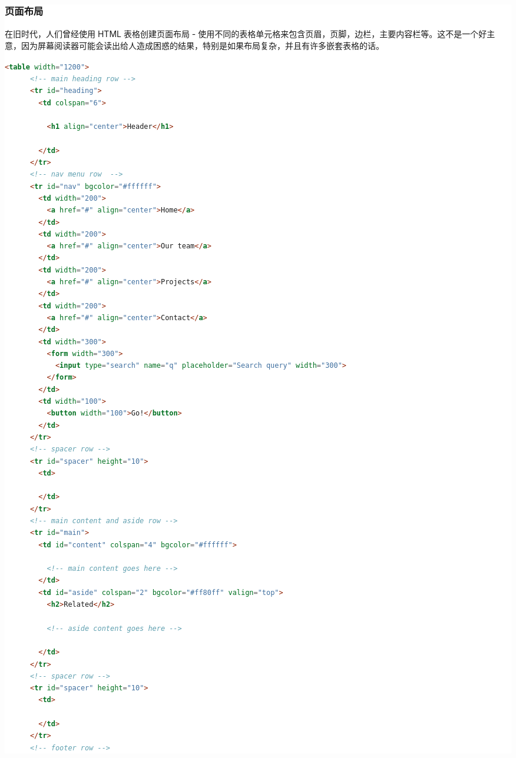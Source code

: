 ### 页面布局

在旧时代，人们曾经使用 HTML 表格创建页面布局 - 使用不同的表格单元格来包含页眉，页脚，边栏，主要内容栏等。这不是一个好主意，因为屏幕阅读器可能会读出给人造成困惑的结果，特别是如果布局复杂，并且有许多嵌套表格的话。

```html
<table width="1200">
      <!-- main heading row -->
      <tr id="heading">
        <td colspan="6">

          <h1 align="center">Header</h1>

        </td>
      </tr>
      <!-- nav menu row  -->
      <tr id="nav" bgcolor="#ffffff">
        <td width="200">
          <a href="#" align="center">Home</a>
        </td>
        <td width="200">
          <a href="#" align="center">Our team</a>
        </td>
        <td width="200">
          <a href="#" align="center">Projects</a>
        </td>
        <td width="200">
          <a href="#" align="center">Contact</a>
        </td>
        <td width="300">
          <form width="300">
            <input type="search" name="q" placeholder="Search query" width="300">
          </form>
        </td>
        <td width="100">
          <button width="100">Go!</button>
        </td>
      </tr>
      <!-- spacer row -->
      <tr id="spacer" height="10">
        <td>

        </td>
      </tr>
      <!-- main content and aside row -->
      <tr id="main">
        <td id="content" colspan="4" bgcolor="#ffffff">

          <!-- main content goes here -->
        </td>
        <td id="aside" colspan="2" bgcolor="#ff80ff" valign="top">
          <h2>Related</h2>

          <!-- aside content goes here -->

        </td>
      </tr>
      <!-- spacer row -->
      <tr id="spacer" height="10">
        <td>

        </td>
      </tr>
      <!-- footer row -->
```